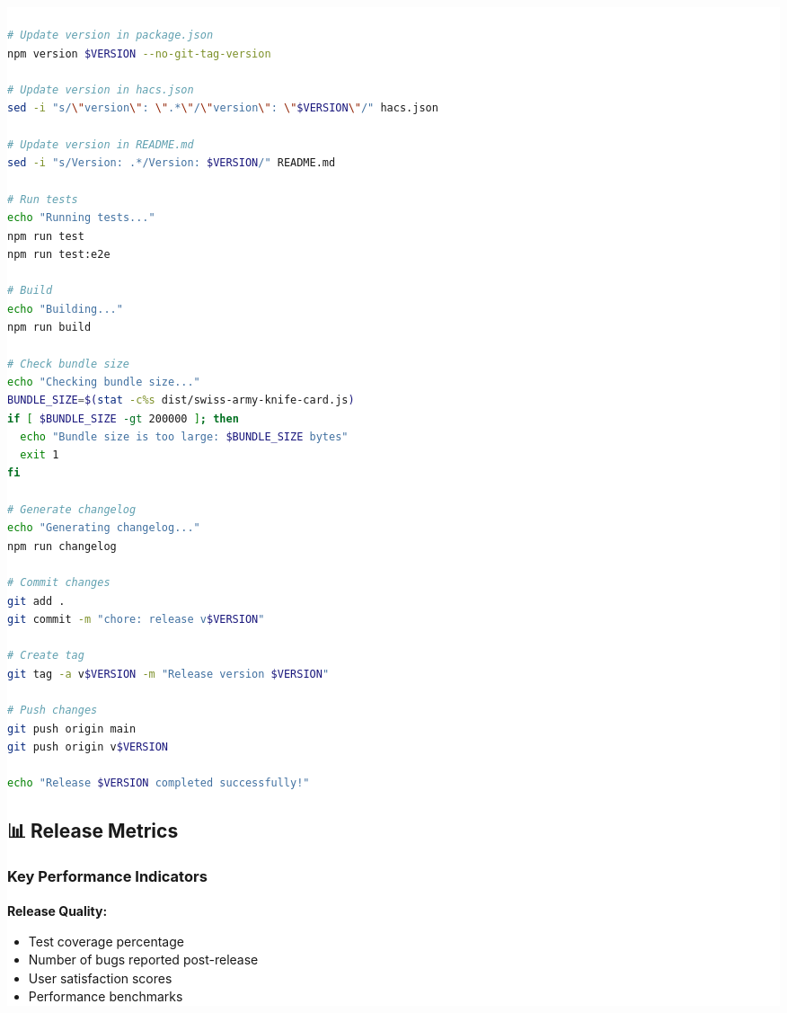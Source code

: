 ```bash

# Update version in package.json
npm version $VERSION --no-git-tag-version

# Update version in hacs.json
sed -i "s/\"version\": \".*\"/\"version\": \"$VERSION\"/" hacs.json

# Update version in README.md
sed -i "s/Version: .*/Version: $VERSION/" README.md

# Run tests
echo "Running tests..."
npm run test
npm run test:e2e

# Build
echo "Building..."
npm run build

# Check bundle size
echo "Checking bundle size..."
BUNDLE_SIZE=$(stat -c%s dist/swiss-army-knife-card.js)
if [ $BUNDLE_SIZE -gt 200000 ]; then
  echo "Bundle size is too large: $BUNDLE_SIZE bytes"
  exit 1
fi

# Generate changelog
echo "Generating changelog..."
npm run changelog

# Commit changes
git add .
git commit -m "chore: release v$VERSION"

# Create tag
git tag -a v$VERSION -m "Release version $VERSION"

# Push changes
git push origin main
git push origin v$VERSION

echo "Release $VERSION completed successfully!"
```

## 📊 Release Metrics

### Key Performance Indicators

**Release Quality:**
- Test coverage percentage
- Number of bugs reported post-release
- User satisfaction scores
- Performance benchmarks
